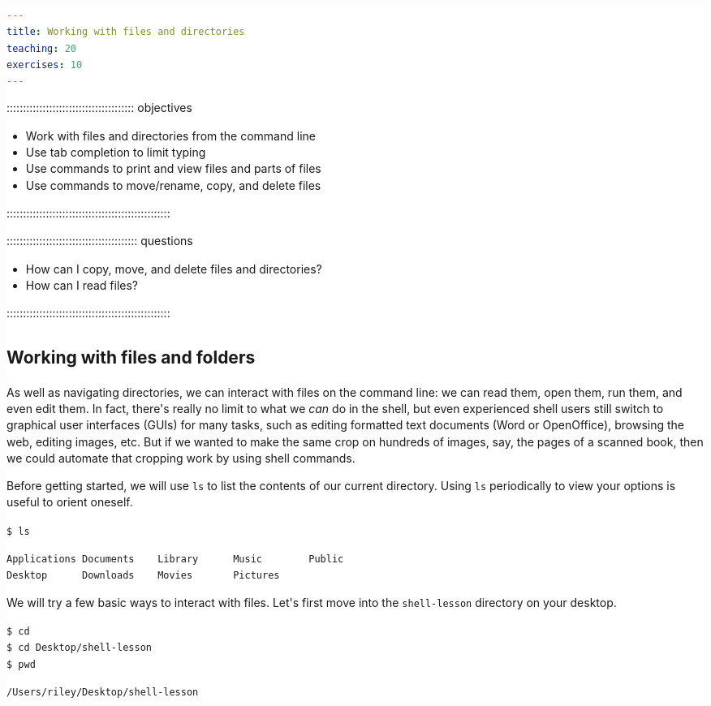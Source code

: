```yaml
---
title: Working with files and directories
teaching: 20
exercises: 10
---
```


::::::::::::::::::::::::::::::::::::::: objectives

- Work with files and directories from the command line
- Use tab completion to limit typing
- Use commands to print and view files and parts of files
- Use commands to move/rename, copy, and delete files

::::::::::::::::::::::::::::::::::::::::::::::::::

:::::::::::::::::::::::::::::::::::::::: questions

- How can I copy, move, and delete files and directories?
- How can I read files?

::::::::::::::::::::::::::::::::::::::::::::::::::

## Working with files and folders

As well as navigating directories, we can interact with files on the command line:
we can read them, open them, run them, and even edit them. In fact, there's really
no limit to what we *can* do in the shell, but even experienced shell users still switch to
graphical user interfaces (GUIs) for many tasks, such as editing formatted text
documents (Word or OpenOffice), browsing the web, editing images, etc. But if we
wanted to make the same crop on hundreds of images, say, the pages of a scanned book,
then we could automate that cropping work by using shell commands.

Before getting started, we will use `ls` to list the contents of our current directory. Using `ls` periodically to view your options is useful to orient oneself.

```bash
$ ls
```

```output
Applications Documents    Library      Music        Public
Desktop      Downloads    Movies       Pictures
```

We will try a few basic ways to interact with files. Let's first move into the
`shell-lesson` directory on your desktop.

```bash
$ cd
$ cd Desktop/shell-lesson
$ pwd
```

```output
/Users/riley/Desktop/shell-lesson
```
